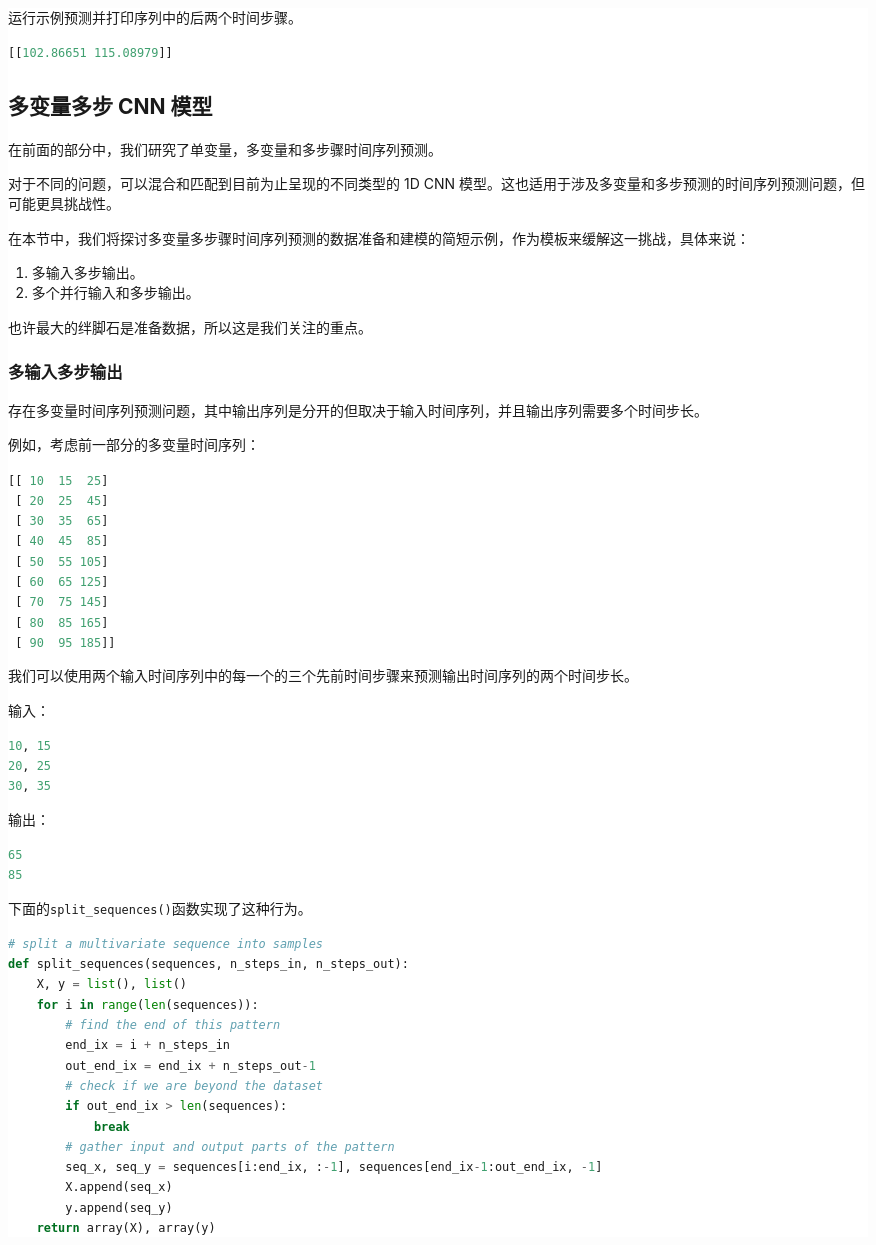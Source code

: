 运行示例预测并打印序列中的后两个时间步骤。

```py
[[102.86651 115.08979]]
```

## 多变量多步 CNN 模型

在前面的部分中，我们研究了单变量，多变量和多步骤时间序列预测。

对于不同的问题，可以混合和匹配到目前为止呈现的不同类型的 1D CNN 模型。这也适用于涉及多变量和多步预测的时间序列预测问题，但可能更具挑战性。

在本节中，我们将探讨多变量多步骤时间序列预测的数据准备和建模的简短示例，作为模板来缓解这一挑战，具体来说：

1.  多输入多步输出。
2.  多个并行输入和多步输出。

也许最大的绊脚石是准备数据，所以这是我们关注的重点。

### 多输入多步输出

存在多变量时间序列预测问题，其中输出序列是分开的但取决于输入时间序列，并且输出序列需要多个时间步长。

例如，考虑前一部分的多变量时间序列：

```py
[[ 10  15  25]
 [ 20  25  45]
 [ 30  35  65]
 [ 40  45  85]
 [ 50  55 105]
 [ 60  65 125]
 [ 70  75 145]
 [ 80  85 165]
 [ 90  95 185]]
```

我们可以使用两个输入时间序列中的每一个的三个先前时间步骤来预测输出时间序列的两个时间步长。

输入：

```py
10, 15
20, 25
30, 35
```

输出：

```py
65
85
```

下面的`split_sequences()`函数实现了这种行为。

```py
# split a multivariate sequence into samples
def split_sequences(sequences, n_steps_in, n_steps_out):
	X, y = list(), list()
	for i in range(len(sequences)):
		# find the end of this pattern
		end_ix = i + n_steps_in
		out_end_ix = end_ix + n_steps_out-1
		# check if we are beyond the dataset
		if out_end_ix > len(sequences):
			break
		# gather input and output parts of the pattern
		seq_x, seq_y = sequences[i:end_ix, :-1], sequences[end_ix-1:out_end_ix, -1]
		X.append(seq_x)
		y.append(seq_y)
	return array(X), array(y)
```